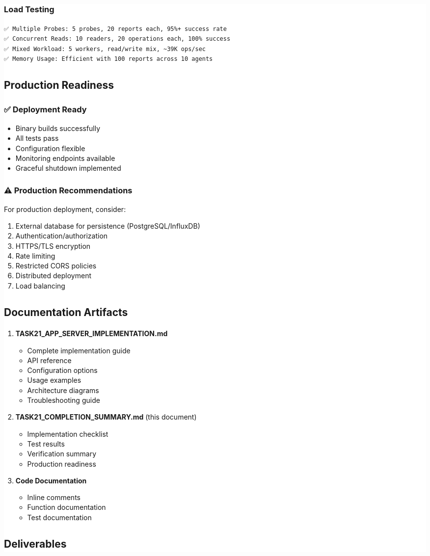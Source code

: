 ### Load Testing
```
✅ Multiple Probes: 5 probes, 20 reports each, 95%+ success rate
✅ Concurrent Reads: 10 readers, 20 operations each, 100% success
✅ Mixed Workload: 5 workers, read/write mix, ~39K ops/sec
✅ Memory Usage: Efficient with 100 reports across 10 agents
```

## Production Readiness

### ✅ Deployment Ready
- Binary builds successfully
- All tests pass
- Configuration flexible
- Monitoring endpoints available
- Graceful shutdown implemented

### ⚠️ Production Recommendations
For production deployment, consider:
1. External database for persistence (PostgreSQL/InfluxDB)
2. Authentication/authorization
3. HTTPS/TLS encryption
4. Rate limiting
5. Restricted CORS policies
6. Distributed deployment
7. Load balancing

## Documentation Artifacts

1. **TASK21_APP_SERVER_IMPLEMENTATION.md**
   - Complete implementation guide
   - API reference
   - Configuration options
   - Usage examples
   - Architecture diagrams
   - Troubleshooting guide

2. **TASK21_COMPLETION_SUMMARY.md** (this document)
   - Implementation checklist
   - Test results
   - Verification summary
   - Production readiness

3. **Code Documentation**
   - Inline comments
   - Function documentation
   - Test documentation

## Deliverables
